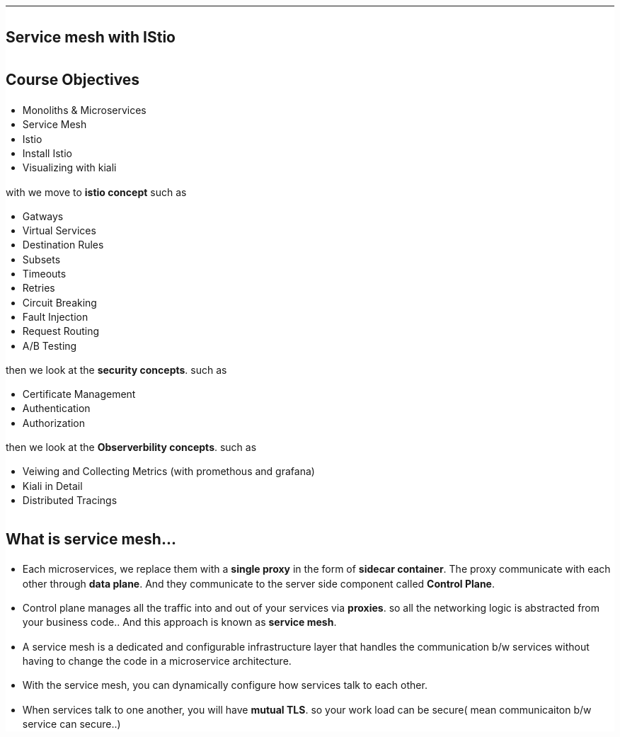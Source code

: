 -----------------------
Service mesh with IStio
-----------------------

Course Objectives
-----------------

-   Monoliths & Microservices
-   Service Mesh
-   Istio
-   Install Istio
-   Visualizing with kiali


with we move to **istio concept** such as

-   Gatways
-   Virtual Services
-   Destination Rules 
-   Subsets
-   Timeouts
-   Retries
-   Circuit Breaking
-   Fault Injection
-   Request Routing
-   A/B Testing

then we look at the **security concepts**. such as

-   Certificate Management
-   Authentication
-   Authorization

then we look at the **Observerbility concepts**. such as

-   Veiwing and Collecting Metrics (with promethous and grafana)
-   Kiali in Detail
-   Distributed Tracings


What is service mesh...
------------------------

-   Each microservices, we replace them with a **single proxy** in the form of **sidecar container**. The proxy communicate with each other through **data plane**. And they communicate to the server side component called **Control Plane**.  

-   Control plane manages all the traffic into and out of your services via **proxies**. so all the networking logic is abstracted from your business code.. And this approach is known as **service mesh**.

-   A service mesh is a dedicated and configurable infrastructure layer that handles the communication b/w services without having to change the code in a microservice architecture.

-   With the service mesh, you can dynamically configure how services talk to each other.

-   When services talk to one another, you will have **mutual TLS**. so your work load can be secure( mean communicaiton b/w service can secure..)
